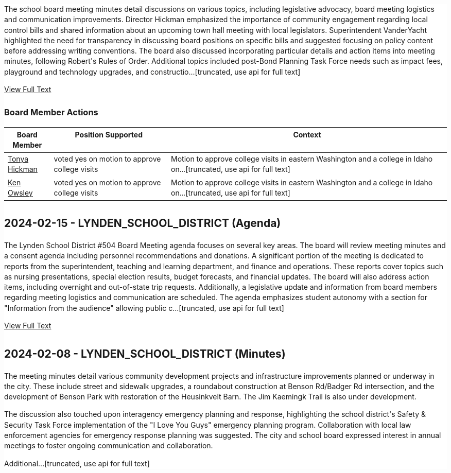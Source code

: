The school board meeting minutes detail discussions on various topics, including legislative advocacy, board meeting logistics and communication improvements. Director Hickman emphasized the importance of community engagement regarding local control bills and shared information about an upcoming town hall meeting with local legislators. Superintendent VanderYacht highlighted the need for transparency in discussing board positions on specific bills and suggested focusing on policy content before addressing writing conventions. The board also discussed incorporating particular details and action items into meeting minutes, following Robert's Rules of Order.  Additional topics included post-Bond Planning Task Force needs such as impact fees, playground and technology upgrades, and constructio...[truncated, use api for full text]

[View Full Text](https://raw.githubusercontent.com/CivicLens/WashingtonStateSchoolBoardExplorer/refs/heads/main/data/countries/usa/states/wa/counties/whatcom/school_boards/lynden_school_district/2024/2024-02-15-minutes.txt)

### Board Member Actions

| Board Member | Position Supported | Context |
|--------------|--------------------|---------|
| [Tonya Hickman](board_member_16.md) | voted yes on motion to approve college visits | Motion to approve college visits in eastern Washington and a college in Idaho on...[truncated, use api for full text] |
| [Ken Owsley](board_member_17.md) | voted yes on motion to approve college visits | Motion to approve college visits in eastern Washington and a college in Idaho on...[truncated, use api for full text] |

## 2024-02-15 - LYNDEN_SCHOOL_DISTRICT (Agenda)

The Lynden School District #504 Board Meeting agenda focuses on several key areas.  The board will review meeting minutes and a consent agenda including personnel recommendations and donations. A significant portion of the meeting is dedicated to reports from the superintendent, teaching and learning department, and finance and operations. These reports cover topics such as nursing presentations, special election results, budget forecasts, and financial updates. The board will also address action items, including overnight and out-of-state trip requests. Additionally, a legislative update and information from board members regarding meeting logistics and communication are scheduled.  The agenda emphasizes student autonomy with a section for "Information from the audience" allowing public c...[truncated, use api for full text]

[View Full Text](https://raw.githubusercontent.com/CivicLens/WashingtonStateSchoolBoardExplorer/refs/heads/main/data/countries/usa/states/wa/counties/whatcom/school_boards/lynden_school_district/2024/2024-02-15-agenda.txt)

## 2024-02-08 - LYNDEN_SCHOOL_DISTRICT (Minutes)

The meeting minutes detail various community development projects and infrastructure improvements planned or underway in the city. These include street and sidewalk upgrades, a roundabout construction at Benson Rd/Badger Rd intersection, and the development of Benson Park with restoration of the Heusinkvelt Barn.  The Jim Kaemingk Trail is also under development.

The discussion also touched upon interagency emergency planning and response, highlighting the school district's Safety & Security Task Force implementation of the "I Love You Guys" emergency planning program. Collaboration with local law enforcement agencies for emergency response planning was suggested. The city and school board expressed interest in annual meetings to foster ongoing communication and collaboration.

Additional...[truncated, use api for full text]
